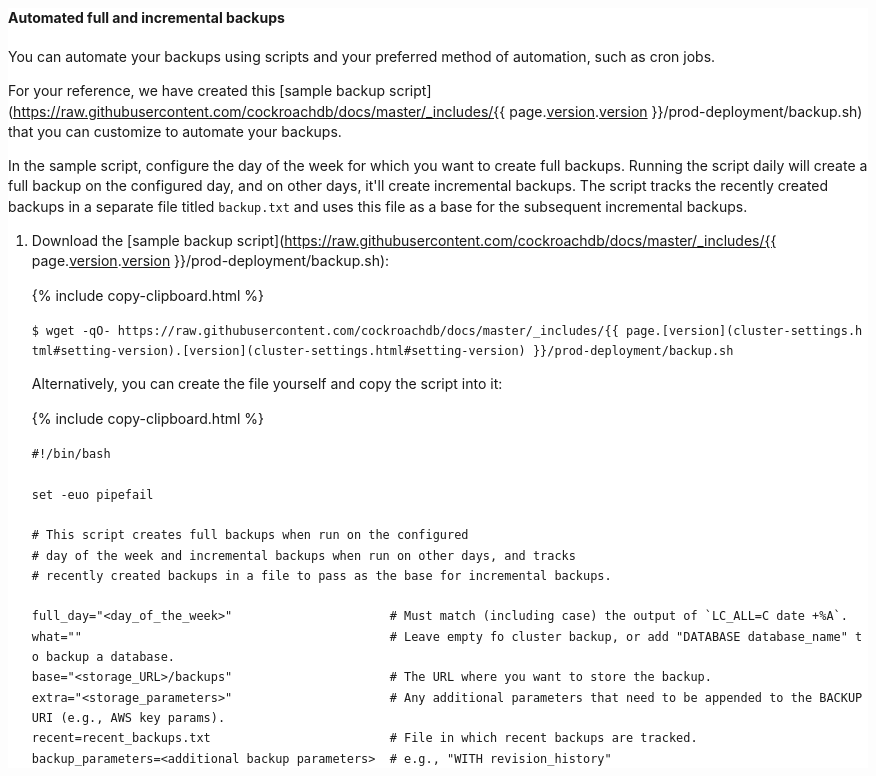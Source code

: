#### Automated full and incremental backups

You can automate your backups using scripts and your preferred method of automation, such as cron jobs.

For your reference, we have created this [sample backup script](https://raw.githubusercontent.com/cockroachdb/docs/master/_includes/{{ page.[version](cluster-settings.html#setting-version).[version](cluster-settings.html#setting-version) }}/prod-deployment/backup.sh) that you can customize to automate your backups.

In the sample script, configure the day of the week for which you want to create full backups. Running the script daily will create a full backup on the configured day, and on other days, it'll create incremental backups. The script tracks the recently created backups in a separate file titled `backup.txt` and uses this file as a base for the subsequent incremental backups.

1. Download the [sample backup script](https://raw.githubusercontent.com/cockroachdb/docs/master/_includes/{{ page.[version](cluster-settings.html#setting-version).[version](cluster-settings.html#setting-version) }}/prod-deployment/backup.sh):

    {% include copy-clipboard.html %}
    ~~~ shell
    $ wget -qO- https://raw.githubusercontent.com/cockroachdb/docs/master/_includes/{{ page.[version](cluster-settings.html#setting-version).[version](cluster-settings.html#setting-version) }}/prod-deployment/backup.sh
    ~~~

    Alternatively, you can create the file yourself and copy the script into it:

    {% include copy-clipboard.html %}
    ~~~ shell
    #!/bin/bash

    set -euo pipefail

    # This script creates full backups when run on the configured
    # day of the week and incremental backups when run on other days, and tracks
    # recently created backups in a file to pass as the base for incremental backups.

    full_day="<day_of_the_week>"                      # Must match (including case) the output of `LC_ALL=C date +%A`.
    what=""                                           # Leave empty fo cluster backup, or add "DATABASE database_name" to backup a database.
    base="<storage_URL>/backups"                      # The URL where you want to store the backup.
    extra="<storage_parameters>"                      # Any additional parameters that need to be appended to the BACKUP URI (e.g., AWS key params).
    recent=recent_backups.txt                         # File in which recent backups are tracked.
    backup_parameters=<additional backup parameters>  # e.g., "WITH revision_history"
